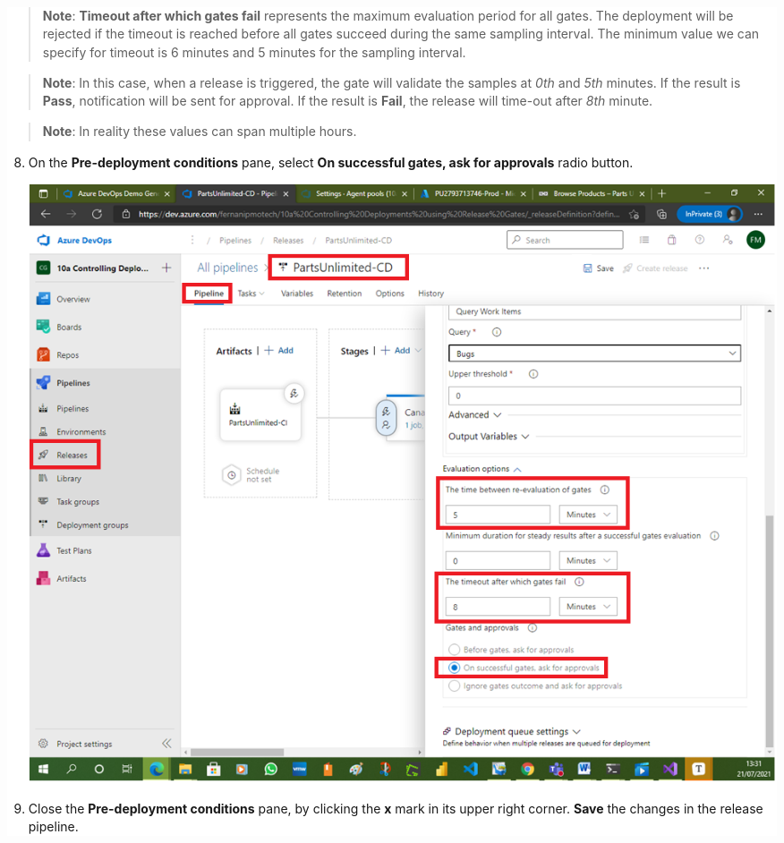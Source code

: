    > **Note**: **Timeout after which gates fail** represents the maximum evaluation period for all gates. The deployment will be rejected if the timeout is reached before all gates succeed during the same sampling interval. The minimum value we can specify for timeout is 6 minutes and 5 minutes for the sampling interval.

   > **Note**: In this case, when a release is triggered, the gate will validate the samples at *0th* and *5th* minutes. If the result is **Pass**, notification will be sent for approval. If the result is **Fail**, the release will time-out after *8th* minute.

   > **Note**: In reality these values can span multiple hours.

8. On the **Pre-deployment conditions** pane, select **On successful gates, ask for approvals** radio button.

   ![LAB10a-Az400_99](Evidencia/LAB10a-Az400_99.png)

9. Close the **Pre-deployment conditions** pane, by clicking the **x** mark in its upper right corner. **Save** the changes in the release pipeline.
